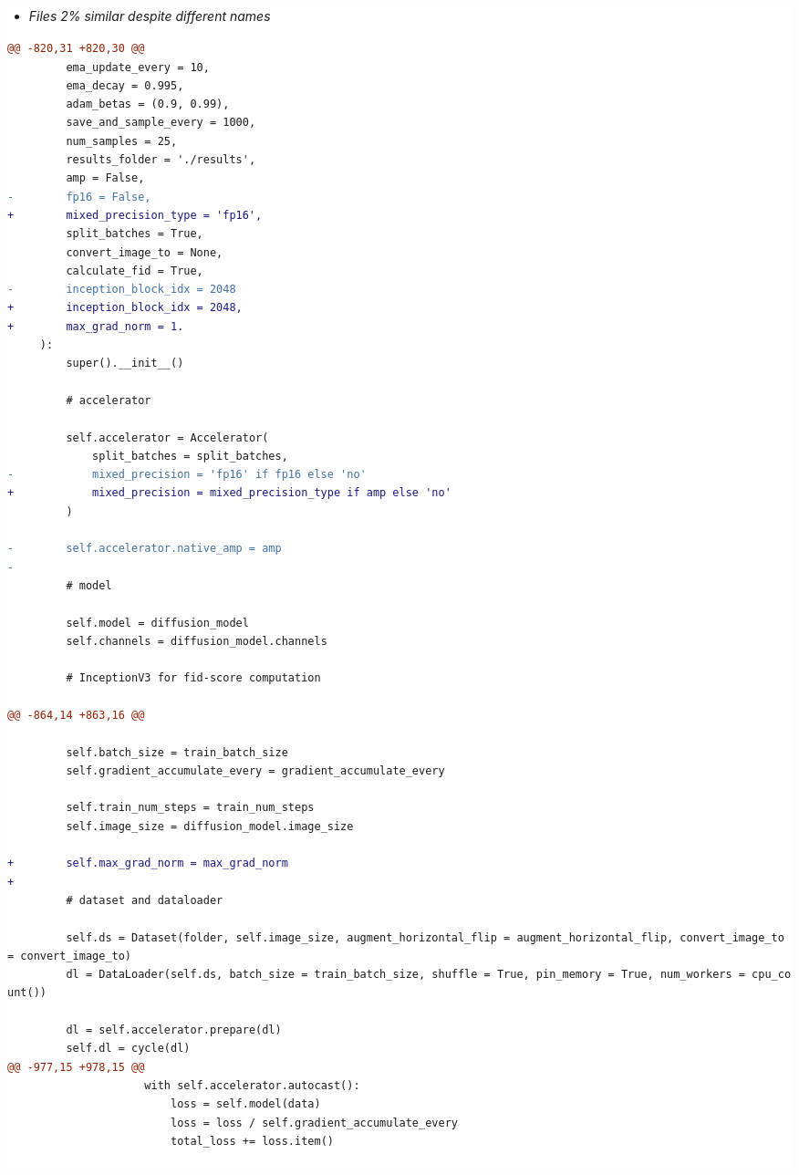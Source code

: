  * *Files 2% similar despite different names*

```diff
@@ -820,31 +820,30 @@
         ema_update_every = 10,
         ema_decay = 0.995,
         adam_betas = (0.9, 0.99),
         save_and_sample_every = 1000,
         num_samples = 25,
         results_folder = './results',
         amp = False,
-        fp16 = False,
+        mixed_precision_type = 'fp16',
         split_batches = True,
         convert_image_to = None,
         calculate_fid = True,
-        inception_block_idx = 2048
+        inception_block_idx = 2048,
+        max_grad_norm = 1.
     ):
         super().__init__()
 
         # accelerator
 
         self.accelerator = Accelerator(
             split_batches = split_batches,
-            mixed_precision = 'fp16' if fp16 else 'no'
+            mixed_precision = mixed_precision_type if amp else 'no'
         )
 
-        self.accelerator.native_amp = amp
-
         # model
 
         self.model = diffusion_model
         self.channels = diffusion_model.channels
 
         # InceptionV3 for fid-score computation
 
@@ -864,14 +863,16 @@
 
         self.batch_size = train_batch_size
         self.gradient_accumulate_every = gradient_accumulate_every
 
         self.train_num_steps = train_num_steps
         self.image_size = diffusion_model.image_size
 
+        self.max_grad_norm = max_grad_norm
+
         # dataset and dataloader
 
         self.ds = Dataset(folder, self.image_size, augment_horizontal_flip = augment_horizontal_flip, convert_image_to = convert_image_to)
         dl = DataLoader(self.ds, batch_size = train_batch_size, shuffle = True, pin_memory = True, num_workers = cpu_count())
 
         dl = self.accelerator.prepare(dl)
         self.dl = cycle(dl)
@@ -977,15 +978,15 @@
                     with self.accelerator.autocast():
                         loss = self.model(data)
                         loss = loss / self.gradient_accumulate_every
                         total_loss += loss.item()
 
```